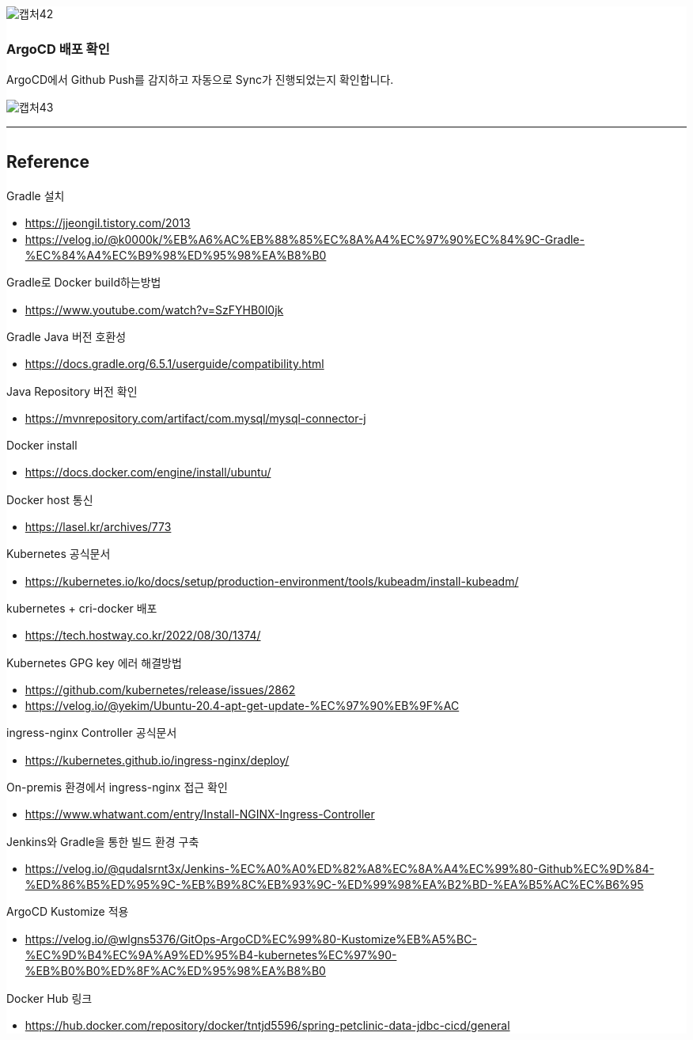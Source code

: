 ![캡처42](https://github.com/Yangsuseong/md-check/assets/34338964/81d6bf8f-0c6c-4bb3-8550-df743c21d16e)


### ArgoCD 배포 확인

ArgoCD에서 Github Push를 감지하고 자동으로 Sync가 진행되었는지 확인합니다.

![캡처43](https://github.com/Yangsuseong/md-check/assets/34338964/a8101bdf-04f0-479b-aa4b-4a241e957d6d)







---
## Reference
Gradle 설치
* https://jjeongil.tistory.com/2013
* https://velog.io/@k0000k/%EB%A6%AC%EB%88%85%EC%8A%A4%EC%97%90%EC%84%9C-Gradle-%EC%84%A4%EC%B9%98%ED%95%98%EA%B8%B0

Gradle로 Docker build하는방법
* https://www.youtube.com/watch?v=SzFYHB0l0jk 

Gradle Java 버전 호환성
* https://docs.gradle.org/6.5.1/userguide/compatibility.html 

Java Repository 버전 확인
* https://mvnrepository.com/artifact/com.mysql/mysql-connector-j 

Docker install
* https://docs.docker.com/engine/install/ubuntu/ 

Docker host 통신
* https://lasel.kr/archives/773 

Kubernetes 공식문서
* https://kubernetes.io/ko/docs/setup/production-environment/tools/kubeadm/install-kubeadm/ 

kubernetes + cri-docker 배포
* https://tech.hostway.co.kr/2022/08/30/1374/ 

Kubernetes GPG key 에러 해결방법
* https://github.com/kubernetes/release/issues/2862 
* https://velog.io/@yekim/Ubuntu-20.4-apt-get-update-%EC%97%90%EB%9F%AC 

ingress-nginx Controller 공식문서
* https://kubernetes.github.io/ingress-nginx/deploy/

On-premis 환경에서 ingress-nginx 접근 확인
* https://www.whatwant.com/entry/Install-NGINX-Ingress-Controller 

Jenkins와 Gradle을 통한 빌드 환경 구축
* https://velog.io/@qudalsrnt3x/Jenkins-%EC%A0%A0%ED%82%A8%EC%8A%A4%EC%99%80-Github%EC%9D%84-%ED%86%B5%ED%95%9C-%EB%B9%8C%EB%93%9C-%ED%99%98%EA%B2%BD-%EA%B5%AC%EC%B6%95

ArgoCD Kustomize 적용
* https://velog.io/@wlgns5376/GitOps-ArgoCD%EC%99%80-Kustomize%EB%A5%BC-%EC%9D%B4%EC%9A%A9%ED%95%B4-kubernetes%EC%97%90-%EB%B0%B0%ED%8F%AC%ED%95%98%EA%B8%B0 

Docker Hub 링크
* https://hub.docker.com/repository/docker/tntjd5596/spring-petclinic-data-jdbc-cicd/general
